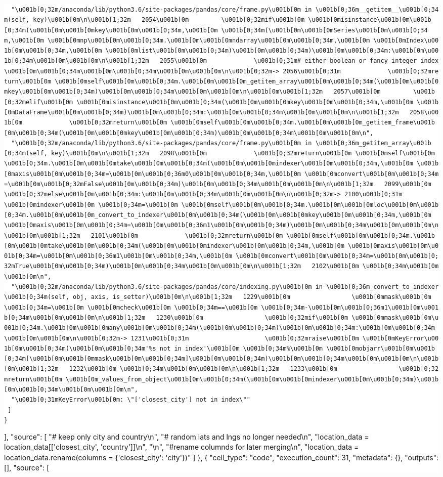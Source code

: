       "\u001b[0;32m/anaconda/lib/python3.6/site-packages/pandas/core/frame.py\u001b[0m in \u001b[0;36m__getitem__\u001b[0;34m(self, key)\u001b[0m\n\u001b[1;32m   2054\u001b[0m         \u001b[0;32mif\u001b[0m \u001b[0misinstance\u001b[0m\u001b[0;34m(\u001b[0m\u001b[0mkey\u001b[0m\u001b[0;34m,\u001b[0m \u001b[0;34m(\u001b[0m\u001b[0mSeries\u001b[0m\u001b[0;34m,\u001b[0m \u001b[0mnp\u001b[0m\u001b[0;34m.\u001b[0m\u001b[0mndarray\u001b[0m\u001b[0;34m,\u001b[0m \u001b[0mIndex\u001b[0m\u001b[0;34m,\u001b[0m \u001b[0mlist\u001b[0m\u001b[0;34m)\u001b[0m\u001b[0;34m)\u001b[0m\u001b[0;34m:\u001b[0m\u001b[0;34m\u001b[0m\u001b[0m\n\u001b[1;32m   2055\u001b[0m             \u001b[0;31m# either boolean or fancy integer index\u001b[0m\u001b[0;34m\u001b[0m\u001b[0;34m\u001b[0m\u001b[0m\n\u001b[0;32m-> 2056\u001b[0;31m             \u001b[0;32mreturn\u001b[0m \u001b[0mself\u001b[0m\u001b[0;34m.\u001b[0m\u001b[0m_getitem_array\u001b[0m\u001b[0;34m(\u001b[0m\u001b[0mkey\u001b[0m\u001b[0;34m)\u001b[0m\u001b[0;34m\u001b[0m\u001b[0m\n\u001b[0m\u001b[1;32m   2057\u001b[0m         \u001b[0;32melif\u001b[0m \u001b[0misinstance\u001b[0m\u001b[0;34m(\u001b[0m\u001b[0mkey\u001b[0m\u001b[0;34m,\u001b[0m \u001b[0mDataFrame\u001b[0m\u001b[0;34m)\u001b[0m\u001b[0;34m:\u001b[0m\u001b[0;34m\u001b[0m\u001b[0m\n\u001b[1;32m   2058\u001b[0m             \u001b[0;32mreturn\u001b[0m \u001b[0mself\u001b[0m\u001b[0;34m.\u001b[0m\u001b[0m_getitem_frame\u001b[0m\u001b[0;34m(\u001b[0m\u001b[0mkey\u001b[0m\u001b[0;34m)\u001b[0m\u001b[0;34m\u001b[0m\u001b[0m\n",
      "\u001b[0;32m/anaconda/lib/python3.6/site-packages/pandas/core/frame.py\u001b[0m in \u001b[0;36m_getitem_array\u001b[0;34m(self, key)\u001b[0m\n\u001b[1;32m   2098\u001b[0m             \u001b[0;32mreturn\u001b[0m \u001b[0mself\u001b[0m\u001b[0;34m.\u001b[0m\u001b[0mtake\u001b[0m\u001b[0;34m(\u001b[0m\u001b[0mindexer\u001b[0m\u001b[0;34m,\u001b[0m \u001b[0maxis\u001b[0m\u001b[0;34m=\u001b[0m\u001b[0;36m0\u001b[0m\u001b[0;34m,\u001b[0m \u001b[0mconvert\u001b[0m\u001b[0;34m=\u001b[0m\u001b[0;32mFalse\u001b[0m\u001b[0;34m)\u001b[0m\u001b[0;34m\u001b[0m\u001b[0m\n\u001b[1;32m   2099\u001b[0m         \u001b[0;32melse\u001b[0m\u001b[0;34m:\u001b[0m\u001b[0;34m\u001b[0m\u001b[0m\n\u001b[0;32m-> 2100\u001b[0;31m             \u001b[0mindexer\u001b[0m \u001b[0;34m=\u001b[0m \u001b[0mself\u001b[0m\u001b[0;34m.\u001b[0m\u001b[0mloc\u001b[0m\u001b[0;34m.\u001b[0m\u001b[0m_convert_to_indexer\u001b[0m\u001b[0;34m(\u001b[0m\u001b[0mkey\u001b[0m\u001b[0;34m,\u001b[0m \u001b[0maxis\u001b[0m\u001b[0;34m=\u001b[0m\u001b[0;36m1\u001b[0m\u001b[0;34m)\u001b[0m\u001b[0;34m\u001b[0m\u001b[0m\n\u001b[0m\u001b[1;32m   2101\u001b[0m             \u001b[0;32mreturn\u001b[0m \u001b[0mself\u001b[0m\u001b[0;34m.\u001b[0m\u001b[0mtake\u001b[0m\u001b[0;34m(\u001b[0m\u001b[0mindexer\u001b[0m\u001b[0;34m,\u001b[0m \u001b[0maxis\u001b[0m\u001b[0;34m=\u001b[0m\u001b[0;36m1\u001b[0m\u001b[0;34m,\u001b[0m \u001b[0mconvert\u001b[0m\u001b[0;34m=\u001b[0m\u001b[0;32mTrue\u001b[0m\u001b[0;34m)\u001b[0m\u001b[0;34m\u001b[0m\u001b[0m\n\u001b[1;32m   2102\u001b[0m \u001b[0;34m\u001b[0m\u001b[0m\n",
      "\u001b[0;32m/anaconda/lib/python3.6/site-packages/pandas/core/indexing.py\u001b[0m in \u001b[0;36m_convert_to_indexer\u001b[0;34m(self, obj, axis, is_setter)\u001b[0m\n\u001b[1;32m   1229\u001b[0m                 \u001b[0mmask\u001b[0m \u001b[0;34m=\u001b[0m \u001b[0mcheck\u001b[0m \u001b[0;34m==\u001b[0m \u001b[0;34m-\u001b[0m\u001b[0;36m1\u001b[0m\u001b[0;34m\u001b[0m\u001b[0m\n\u001b[1;32m   1230\u001b[0m                 \u001b[0;32mif\u001b[0m \u001b[0mmask\u001b[0m\u001b[0;34m.\u001b[0m\u001b[0many\u001b[0m\u001b[0;34m(\u001b[0m\u001b[0;34m)\u001b[0m\u001b[0;34m:\u001b[0m\u001b[0;34m\u001b[0m\u001b[0m\n\u001b[0;32m-> 1231\u001b[0;31m                     \u001b[0;32mraise\u001b[0m \u001b[0mKeyError\u001b[0m\u001b[0;34m(\u001b[0m\u001b[0;34m'%s not in index'\u001b[0m \u001b[0;34m%\u001b[0m \u001b[0mobjarr\u001b[0m\u001b[0;34m[\u001b[0m\u001b[0mmask\u001b[0m\u001b[0;34m]\u001b[0m\u001b[0;34m)\u001b[0m\u001b[0;34m\u001b[0m\u001b[0m\n\u001b[0m\u001b[1;32m   1232\u001b[0m \u001b[0;34m\u001b[0m\u001b[0m\n\u001b[1;32m   1233\u001b[0m                 \u001b[0;32mreturn\u001b[0m \u001b[0m_values_from_object\u001b[0m\u001b[0;34m(\u001b[0m\u001b[0mindexer\u001b[0m\u001b[0;34m)\u001b[0m\u001b[0;34m\u001b[0m\u001b[0m\n",
      "\u001b[0;31mKeyError\u001b[0m: \"['closest_city'] not in index\""
     ]
    }
   ],
   "source": [
    "# keep only city and country\n",
    "# random lats and lngs no longer needed\n",
    "location_data = location_data[['closest_city', 'country']]\n",
    "\n",
    "#rename columnds for later merging\n",
    "location_data = location_data.rename(columns = {'closest_city': 'city'})"
   ]
  },
  {
   "cell_type": "code",
   "execution_count": 31,
   "metadata": {},
   "outputs": [],
   "source": [